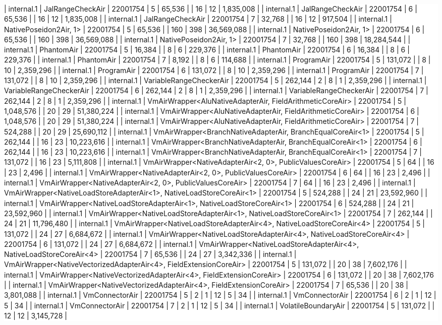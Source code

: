 | internal.1 | JalRangeCheckAir | 22001754 | 5 | 65,536 |  | 16 | 12 | 1,835,008 | 
| internal.1 | JalRangeCheckAir | 22001754 | 6 | 65,536 |  | 16 | 12 | 1,835,008 | 
| internal.1 | JalRangeCheckAir | 22001754 | 7 | 32,768 |  | 16 | 12 | 917,504 | 
| internal.1 | NativePoseidon2Air<BabyBearParameters>, 1> | 22001754 | 5 | 65,536 |  | 160 | 398 | 36,569,088 | 
| internal.1 | NativePoseidon2Air<BabyBearParameters>, 1> | 22001754 | 6 | 65,536 |  | 160 | 398 | 36,569,088 | 
| internal.1 | NativePoseidon2Air<BabyBearParameters>, 1> | 22001754 | 7 | 32,768 |  | 160 | 398 | 18,284,544 | 
| internal.1 | PhantomAir | 22001754 | 5 | 16,384 |  | 8 | 6 | 229,376 | 
| internal.1 | PhantomAir | 22001754 | 6 | 16,384 |  | 8 | 6 | 229,376 | 
| internal.1 | PhantomAir | 22001754 | 7 | 8,192 |  | 8 | 6 | 114,688 | 
| internal.1 | ProgramAir | 22001754 | 5 | 131,072 |  | 8 | 10 | 2,359,296 | 
| internal.1 | ProgramAir | 22001754 | 6 | 131,072 |  | 8 | 10 | 2,359,296 | 
| internal.1 | ProgramAir | 22001754 | 7 | 131,072 |  | 8 | 10 | 2,359,296 | 
| internal.1 | VariableRangeCheckerAir | 22001754 | 5 | 262,144 | 2 | 8 | 1 | 2,359,296 | 
| internal.1 | VariableRangeCheckerAir | 22001754 | 6 | 262,144 | 2 | 8 | 1 | 2,359,296 | 
| internal.1 | VariableRangeCheckerAir | 22001754 | 7 | 262,144 | 2 | 8 | 1 | 2,359,296 | 
| internal.1 | VmAirWrapper<AluNativeAdapterAir, FieldArithmeticCoreAir> | 22001754 | 5 | 1,048,576 |  | 20 | 29 | 51,380,224 | 
| internal.1 | VmAirWrapper<AluNativeAdapterAir, FieldArithmeticCoreAir> | 22001754 | 6 | 1,048,576 |  | 20 | 29 | 51,380,224 | 
| internal.1 | VmAirWrapper<AluNativeAdapterAir, FieldArithmeticCoreAir> | 22001754 | 7 | 524,288 |  | 20 | 29 | 25,690,112 | 
| internal.1 | VmAirWrapper<BranchNativeAdapterAir, BranchEqualCoreAir<1> | 22001754 | 5 | 262,144 |  | 16 | 23 | 10,223,616 | 
| internal.1 | VmAirWrapper<BranchNativeAdapterAir, BranchEqualCoreAir<1> | 22001754 | 6 | 262,144 |  | 16 | 23 | 10,223,616 | 
| internal.1 | VmAirWrapper<BranchNativeAdapterAir, BranchEqualCoreAir<1> | 22001754 | 7 | 131,072 |  | 16 | 23 | 5,111,808 | 
| internal.1 | VmAirWrapper<NativeAdapterAir<2, 0>, PublicValuesCoreAir> | 22001754 | 5 | 64 |  | 16 | 23 | 2,496 | 
| internal.1 | VmAirWrapper<NativeAdapterAir<2, 0>, PublicValuesCoreAir> | 22001754 | 6 | 64 |  | 16 | 23 | 2,496 | 
| internal.1 | VmAirWrapper<NativeAdapterAir<2, 0>, PublicValuesCoreAir> | 22001754 | 7 | 64 |  | 16 | 23 | 2,496 | 
| internal.1 | VmAirWrapper<NativeLoadStoreAdapterAir<1>, NativeLoadStoreCoreAir<1> | 22001754 | 5 | 524,288 |  | 24 | 21 | 23,592,960 | 
| internal.1 | VmAirWrapper<NativeLoadStoreAdapterAir<1>, NativeLoadStoreCoreAir<1> | 22001754 | 6 | 524,288 |  | 24 | 21 | 23,592,960 | 
| internal.1 | VmAirWrapper<NativeLoadStoreAdapterAir<1>, NativeLoadStoreCoreAir<1> | 22001754 | 7 | 262,144 |  | 24 | 21 | 11,796,480 | 
| internal.1 | VmAirWrapper<NativeLoadStoreAdapterAir<4>, NativeLoadStoreCoreAir<4> | 22001754 | 5 | 131,072 |  | 24 | 27 | 6,684,672 | 
| internal.1 | VmAirWrapper<NativeLoadStoreAdapterAir<4>, NativeLoadStoreCoreAir<4> | 22001754 | 6 | 131,072 |  | 24 | 27 | 6,684,672 | 
| internal.1 | VmAirWrapper<NativeLoadStoreAdapterAir<4>, NativeLoadStoreCoreAir<4> | 22001754 | 7 | 65,536 |  | 24 | 27 | 3,342,336 | 
| internal.1 | VmAirWrapper<NativeVectorizedAdapterAir<4>, FieldExtensionCoreAir> | 22001754 | 5 | 131,072 |  | 20 | 38 | 7,602,176 | 
| internal.1 | VmAirWrapper<NativeVectorizedAdapterAir<4>, FieldExtensionCoreAir> | 22001754 | 6 | 131,072 |  | 20 | 38 | 7,602,176 | 
| internal.1 | VmAirWrapper<NativeVectorizedAdapterAir<4>, FieldExtensionCoreAir> | 22001754 | 7 | 65,536 |  | 20 | 38 | 3,801,088 | 
| internal.1 | VmConnectorAir | 22001754 | 5 | 2 | 1 | 12 | 5 | 34 | 
| internal.1 | VmConnectorAir | 22001754 | 6 | 2 | 1 | 12 | 5 | 34 | 
| internal.1 | VmConnectorAir | 22001754 | 7 | 2 | 1 | 12 | 5 | 34 | 
| internal.1 | VolatileBoundaryAir | 22001754 | 5 | 131,072 |  | 12 | 12 | 3,145,728 | 